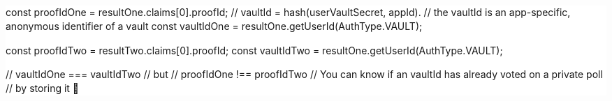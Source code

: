 
const proofIdOne = resultOne.claims[0].proofId;
// vaultId = hash(userVaultSecret, appId). 
// the vaultId is an app-specific, anonymous identifier of a vault
const vaultIdOne = resultOne.getUserId(AuthType.VAULT);

const proofIdTwo = resultTwo.claims[0].proofId;
const vaultIdTwo = resultOne.getUserId(AuthType.VAULT);

// vaultIdOne === vaultIdTwo
// but
// proofIdOne !== proofIdTwo
// You can know if an vaultId has already voted on a private poll 
// by storing it 🤘
</code></pre>
